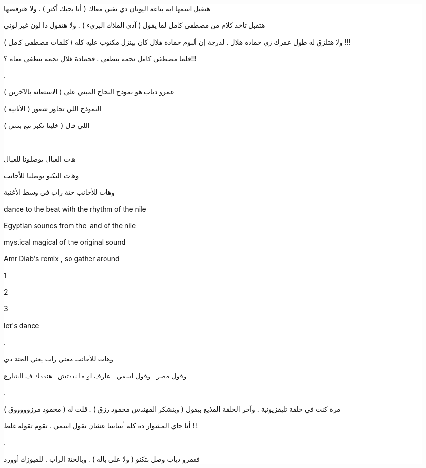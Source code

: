 هتقبل اسمها ايه بتاعة اليونان دي تغني معاك ( أنا بحبك
أكتر ) . ولا هترفضها

هتقبل تاخد كلام من مصطفى كامل لما يقول ( آدي الملاك
البريء ) . ولا هتقول دا لون غير لوني

ولا هتلزق له طول عمرك زي حمادة هلال . لدرجة إن ألبوم
حمادة هلال كان بينزل مكتوب عليه كله ( كلمات مصطفى كامل ) !!!

فلما مصطفى كامل نجمه يتطفى . فحمادة هلال نجمه يتطفى معاه
؟!!!

.

عمرو دياب هو نموذج النجاح المبني على ( الاستعانة
بالآخرين )

النموذج اللي تجاوز شعور ( الأنانية )

اللي قال ( خلينا نكبر مع بعض )

.

هات العيال يوصلونا للعيال

وهات التكنو يوصلنا للأجانب

وهات للأجانب حتة راب في وسط الأغنية

dance to the beat with the rhythm of the nile

Egyptian sounds from the land of the nile

mystical magical of the original sound

Amr Diab's remix , so gather around

1

2

3

let's dance

.

وهات للأجانب مغني راب يغني الحتة دي

وقول مصر . وقول اسمي . عارف لو ما نددتش . هنددك ف
الشارع

.

مرة كنت في حلقة تليفزيونية . وآخر الحلقة المذيع بيقول (
وبنشكر المهندس محمود رزق ) . قلت له ( محمود مرزوووووق )

أنا جاي المشوار ده كله أساسا عشان تقول اسمي . تقوم تقوله
غلط !!!

.

فعمرو دياب وصل بتكنو ( ولا على باله ) . وبالحتة الراب .
للميوزك أوورد
